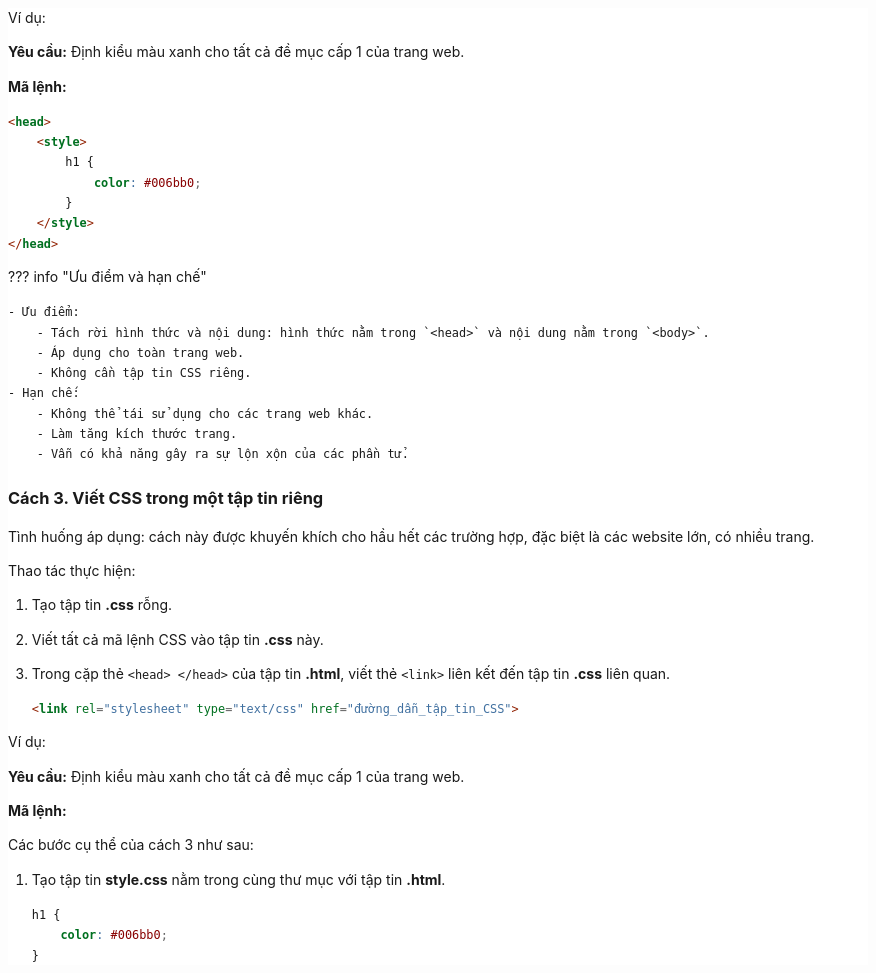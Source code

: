 Ví dụ:

**Yêu cầu:** Định kiểu màu xanh cho tất cả đề mục cấp 1 của trang web.

**Mã lệnh:**

```html linenums="1"
<head>
    <style>
        h1 {
            color: #006bb0;
        }
    </style>
</head>
```

??? info "Ưu điểm và hạn chế"

    - Ưu điểm:
        - Tách rời hình thức và nội dung: hình thức nằm trong `<head>` và nội dung nằm trong `<body>`.
        - Áp dụng cho toàn trang web.
        - Không cần tập tin CSS riêng.
    - Hạn chế:
        - Không thể tái sử dụng cho các trang web khác.
        - Làm tăng kích thước trang.
        - Vẫn có khả năng gây ra sự lộn xộn của các phần tử.

### Cách 3. Viết CSS trong một tập tin riêng

Tình huống áp dụng: cách này được khuyến khích cho hầu hết các trường hợp, đặc biệt là các website lớn, có nhiều trang.

Thao tác thực hiện:

1. Tạo tập tin **.css** rỗng.
2. Viết tất cả mã lệnh CSS vào tập tin **.css** này.
3. Trong cặp thẻ `<head> </head>` của tập tin **.html**, viết thẻ `<link>` liên kết đến tập tin **.css** liên quan.

    ```html
    <link rel="stylesheet" type="text/css" href="đường_dẫn_tập_tin_CSS">
    ```

Ví dụ:

**Yêu cầu:** Định kiểu màu xanh cho tất cả đề mục cấp 1 của trang web.

**Mã lệnh:**

Các bước cụ thể của cách 3 như sau:

1. Tạo tập tin **style.css** nằm trong cùng thư mục với tập tin **.html**.

    ``` css title="style.css" linenums="1"
    h1 {
        color: #006bb0;
    }
    ```
